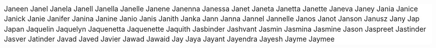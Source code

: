 Janeen
Janel
Janela
Janell
Janella
Janelle
Janene
Janenna
Janessa
Janet
Janeta
Janetta
Janette
Janeva
Janey
Jania
Janice
Janick
Janie
Janifer
Janina
Janine
Janio
Janis
Janith
Janka
Jann
Janna
Jannel
Jannelle
Janos
Janot
Janson
Janusz
Jany
Jap
Japan
Jaquelin
Jaquelyn
Jaquenetta
Jaquenette
Jaquith
Jasbinder
Jashvant
Jasmin
Jasmina
Jasmine
Jason
Jaspreet
Jastinder
Jasver
Jatinder
Javad
Javed
Javier
Jawad
Jawaid
Jay
Jaya
Jayant
Jayendra
Jayesh
Jayme
Jaymee